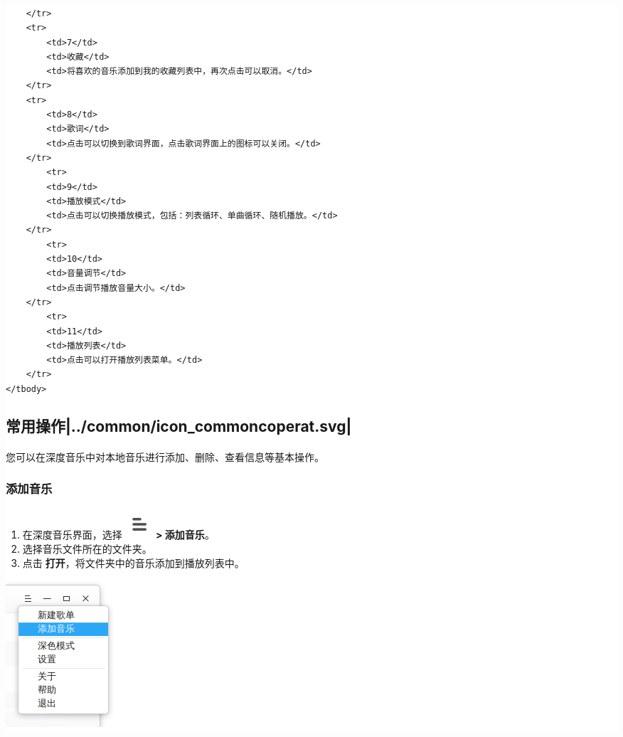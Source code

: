         </tr>
		<tr>
            <td>7</td>
            <td>收藏</td>
            <td>将喜欢的音乐添加到我的收藏列表中，再次点击可以取消。</td>
        </tr>
		<tr>
            <td>8</td>
            <td>歌词</td>
            <td>点击可以切换到歌词界面，点击歌词界面上的图标可以关闭。</td>
        </tr>
			<tr>
            <td>9</td>
            <td>播放模式</td>
            <td>点击可以切换播放模式，包括：列表循环、单曲循环、随机播放。</td>
        </tr>
			<tr>
            <td>10</td>
            <td>音量调节</td>
            <td>点击调节播放音量大小。</td>
        </tr>
			<tr>
            <td>11</td>
            <td>播放列表</td>
            <td>点击可以打开播放列表菜单。</td>
        </tr>
    </tbody>
</table>

## 常用操作|../common/icon_commoncoperat.svg|

您可以在深度音乐中对本地音乐进行添加、删除、查看信息等基本操作。

### 添加音乐

1. 在深度音乐界面，选择 **![icon_menu](icon/icon_menu.svg) > 添加音乐**。
2. 选择音乐文件所在的文件夹。
3. 点击  **打开**，将文件夹中的音乐添加到播放列表中。

![0|addmusic](png/addmusic.png)
